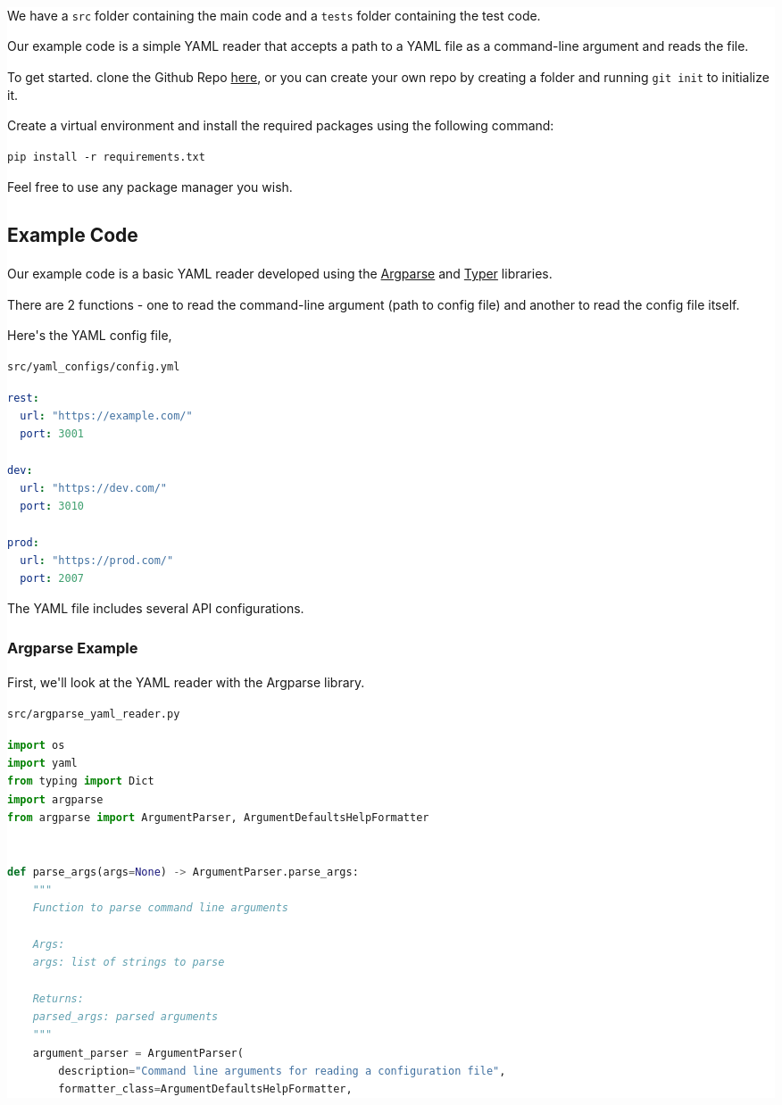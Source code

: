 We have a `src` folder containing the main code and a `tests` folder containing the test code. 

Our example code is a simple YAML reader that accepts a path to a YAML file as a command-line argument and reads the file.

To get started. clone the Github Repo [here](https://github.com/Pytest-with-Eric/pytest-argument-testing-example.git), or you can create your own repo by creating a folder and running `git init` to initialize it.

Create a virtual environment and install the required packages using the following command:

```shell
pip install -r requirements.txt
```

Feel free to use any package manager you wish.

## Example Code
Our example code is a basic YAML reader developed using the [Argparse](https://docs.python.org/3/library/argparse.html) and [Typer](https://typer.tiangolo.com/) libraries.

There are 2 functions - one to read the command-line argument (path to config file) and another to read the config file itself. 

Here's the YAML config file,

`src/yaml_configs/config.yml`
```yml
rest:
  url: "https://example.com/"
  port: 3001

dev:
  url: "https://dev.com/"
  port: 3010

prod:
  url: "https://prod.com/"
  port: 2007
```

The YAML file includes several API configurations.

### Argparse Example
First, we'll look at the YAML reader with the Argparse library.

`src/argparse_yaml_reader.py`
```python
import os
import yaml
from typing import Dict
import argparse
from argparse import ArgumentParser, ArgumentDefaultsHelpFormatter


def parse_args(args=None) -> ArgumentParser.parse_args:
    """
    Function to parse command line arguments

    Args:
    args: list of strings to parse

    Returns:
    parsed_args: parsed arguments
    """
    argument_parser = ArgumentParser(
        description="Command line arguments for reading a configuration file",
        formatter_class=ArgumentDefaultsHelpFormatter,
```